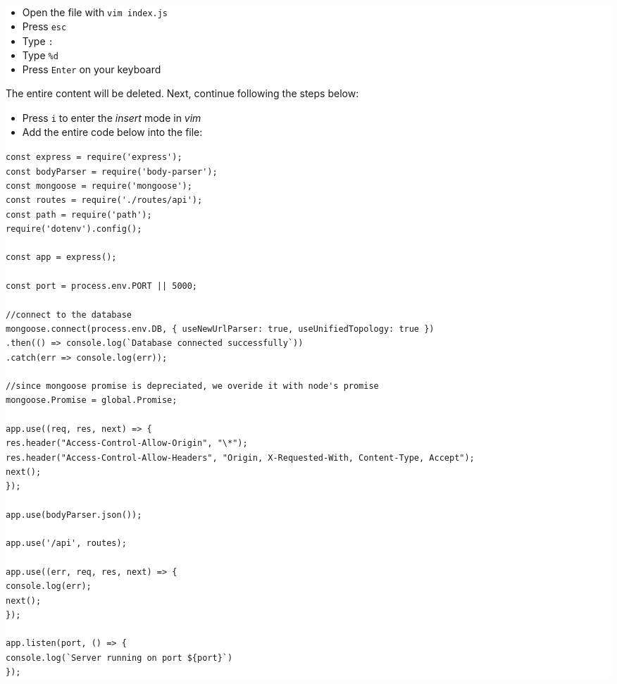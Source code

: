   - Open the file with `vim index.js`
  - Press `esc`
  - Type `:`
  - Type `%d`
  - Press `Enter` on your keyboard

The entire content will be deleted. Next, continue following the steps below:

  - Press `i` to enter the *insert* mode in *vim*
  - Add the entire code below into the file:

```
const express = require('express');
const bodyParser = require('body-parser');
const mongoose = require('mongoose');
const routes = require('./routes/api');
const path = require('path');
require('dotenv').config();

const app = express();

const port = process.env.PORT || 5000;

//connect to the database
mongoose.connect(process.env.DB, { useNewUrlParser: true, useUnifiedTopology: true })
.then(() => console.log(`Database connected successfully`))
.catch(err => console.log(err));

//since mongoose promise is depreciated, we overide it with node's promise
mongoose.Promise = global.Promise;

app.use((req, res, next) => {
res.header("Access-Control-Allow-Origin", "\*");
res.header("Access-Control-Allow-Headers", "Origin, X-Requested-With, Content-Type, Accept");
next();
});

app.use(bodyParser.json());

app.use('/api', routes);

app.use((err, req, res, next) => {
console.log(err);
next();
});

app.listen(port, () => {
console.log(`Server running on port ${port}`)
});
```
